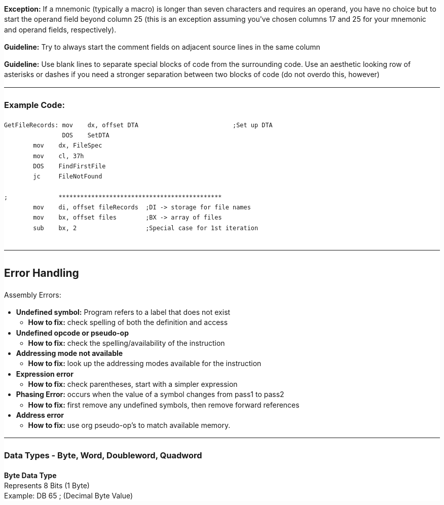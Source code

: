 **Exception:** If a mnemonic (typically a macro) is longer than seven characters and requires an operand, you have no choice but to start the operand field beyond column 25 (this is an exception assuming you've chosen columns 17 and 25 for your mnemonic and operand fields, respectively).&#x20;

**Guideline:** Try to always start the comment fields on adjacent source lines in the same column&#x20;

**Guideline:** Use blank lines to separate special blocks of code from the surrounding code. Use an aesthetic looking row of asterisks or dashes if you need a stronger separation between two blocks of code (do not overdo this, however)

***

### Example Code:

```
GetFileRecords: mov    dx, offset DTA                          ;Set up DTA
                DOS    SetDTA
		mov    dx, FileSpec
		mov    cl, 37h
		DOS    FindFirstFile
		jc     FileNotFound

;              ********************************************* 
		mov    di, offset fileRecords  ;DI -> storage for file names 
		mov    bx, offset files        ;BX -> array of files 
		sub    bx, 2                   ;Special case for 1st iteration
				
```

***

## Error Handling

Assembly Errors:&#x20;

* **Undefined symbol:** Program refers to a label that does not exist&#x20;
  * **How to fix:** check spelling of both the definition and access
* **Undefined opcode or pseudo-op**&#x20;
  * **How to fix:** check the spelling/availability of the instruction
* **Addressing mode not available**&#x20;
  * **How to fix:** look up the addressing modes available for the instruction
* **Expression error**&#x20;
  * **How to fix:** check parentheses, start with a simpler expression
* **Phasing Error:** occurs when the value of a symbol changes from pass1 to pass2&#x20;
  * **How to fix:** first remove any undefined symbols, then remove forward references
* **Address error**&#x20;
  * **How to fix:** use org pseudo-op’s to match available memory.

***

### Data Types - Byte, Word, Doubleword, Quadword

**Byte Data Type** \
Represents 8 Bits (1 Byte) \
Example: DB 65 ; (Decimal Byte Value)
